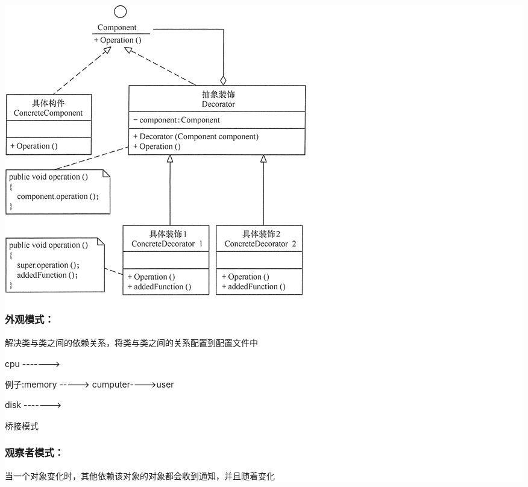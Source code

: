 ![IMG_256](media/e522782edd431352b249572452ec36f6.gif)

### 外观模式：

解决类与类之间的依赖关系，将类与类之间的关系配置到配置文件中

cpu -------\>

例子:memory -----\> cumputer----\>user

disk -------\>

桥接模式

### 观察者模式：

当一个对象变化时，其他依赖该对象的对象都会收到通知，并且随着变化
